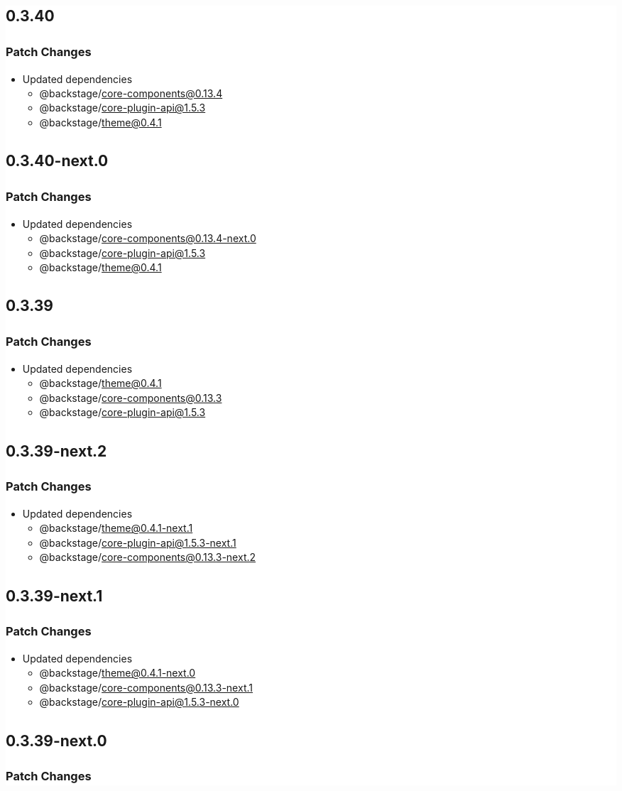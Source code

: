 ## 0.3.40

### Patch Changes

- Updated dependencies
  - @backstage/core-components@0.13.4
  - @backstage/core-plugin-api@1.5.3
  - @backstage/theme@0.4.1

## 0.3.40-next.0

### Patch Changes

- Updated dependencies
  - @backstage/core-components@0.13.4-next.0
  - @backstage/core-plugin-api@1.5.3
  - @backstage/theme@0.4.1

## 0.3.39

### Patch Changes

- Updated dependencies
  - @backstage/theme@0.4.1
  - @backstage/core-components@0.13.3
  - @backstage/core-plugin-api@1.5.3

## 0.3.39-next.2

### Patch Changes

- Updated dependencies
  - @backstage/theme@0.4.1-next.1
  - @backstage/core-plugin-api@1.5.3-next.1
  - @backstage/core-components@0.13.3-next.2

## 0.3.39-next.1

### Patch Changes

- Updated dependencies
  - @backstage/theme@0.4.1-next.0
  - @backstage/core-components@0.13.3-next.1
  - @backstage/core-plugin-api@1.5.3-next.0

## 0.3.39-next.0

### Patch Changes
